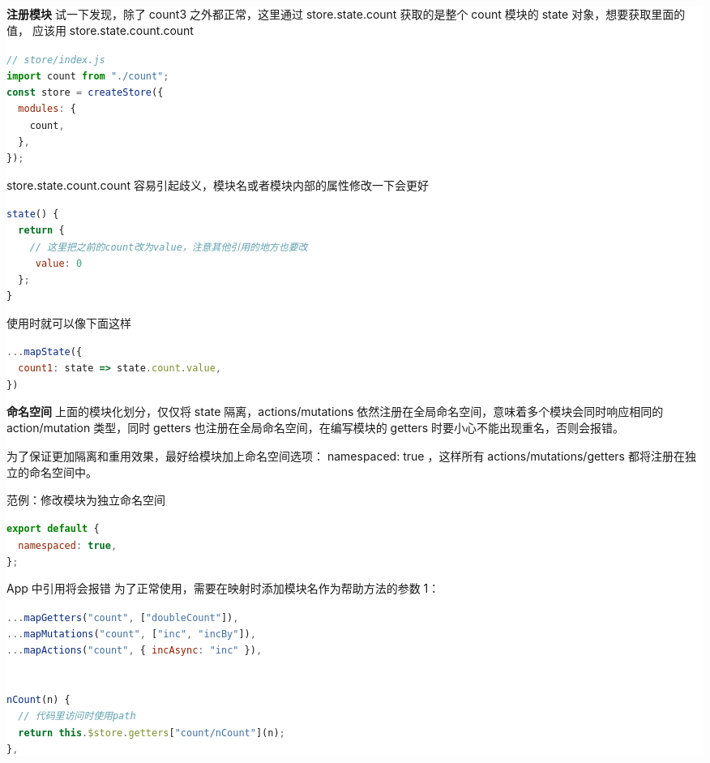 **注册模块**
试⼀下发现，除了 count3 之外都正常，这⾥通过 store.state.count
获取的是整个 count 模块的 state 对象，想要获取⾥⾯的值，
应该⽤ store.state.count.count

```js
// store/index.js
import count from "./count";
const store = createStore({
  modules: {
    count,
  },
});
```

store.state.count.count 容易引起歧义，模块名或者模块内部的属性修改⼀下会更好

```js
state() {
  return {
    // 这⾥把之前的count改为value，注意其他引⽤的地⽅也要改
     value: 0
  };
}
```

使⽤时就可以像下⾯这样

```js
...mapState({
  count1: state => state.count.value,
})
```

**命名空间**
上⾯的模块化划分，仅仅将 state 隔离，actions/mutations 依然注册在全局命名空间，意味着多个模块会同时响应相同的 action/mutation 类型，同时 getters 也注册在全局命名空间，在编写模块的 getters 时要⼩⼼不能出现重名，否则会报错。

为了保证更加隔离和重⽤效果，最好给模块加上命名空间选项： namespaced: true ，这样所有 actions/mutations/getters 都将注册在独⽴的命名空间中。

范例：修改模块为独⽴命名空间

```js
export default {
  namespaced: true,
};
```

App 中引⽤将会报错
为了正常使⽤，需要在映射时添加模块名作为帮助⽅法的参数 1：

```js
...mapGetters("count", ["doubleCount"]),
...mapMutations("count", ["inc", "incBy"]),
...mapActions("count", { incAsync: "inc" }),


nCount(n) {
  // 代码⾥访问时使⽤path
  return this.$store.getters["count/nCount"](n);
},
```
